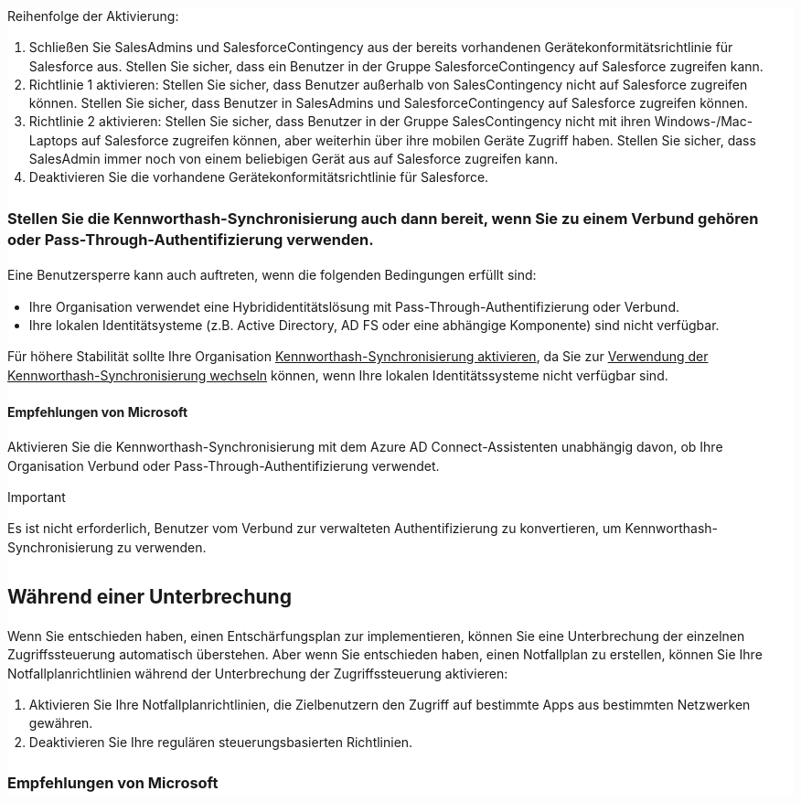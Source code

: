 Reihenfolge der Aktivierung:

1. Schließen Sie SalesAdmins und SalesforceContingency aus der bereits vorhandenen Gerätekonformitätsrichtlinie für Salesforce aus. Stellen Sie sicher, dass ein Benutzer in der Gruppe SalesforceContingency auf Salesforce zugreifen kann.
2. Richtlinie 1 aktivieren: Stellen Sie sicher, dass Benutzer außerhalb von SalesContingency nicht auf Salesforce zugreifen können. Stellen Sie sicher, dass Benutzer in SalesAdmins und SalesforceContingency auf Salesforce zugreifen können.
3. Richtlinie 2 aktivieren: Stellen Sie sicher, dass Benutzer in der Gruppe SalesContingency nicht mit ihren Windows-/Mac-Laptops auf Salesforce zugreifen können, aber weiterhin über ihre mobilen Geräte Zugriff haben. Stellen Sie sicher, dass SalesAdmin immer noch von einem beliebigen Gerät aus auf Salesforce zugreifen kann.
4. Deaktivieren Sie die vorhandene Gerätekonformitätsrichtlinie für Salesforce.

### <a name="deploy-password-hash-sync-even-if-you-are-federated-or-use-pass-through-authentication"></a>Stellen Sie die Kennworthash-Synchronisierung auch dann bereit, wenn Sie zu einem Verbund gehören oder Pass-Through-Authentifizierung verwenden.

Eine Benutzersperre kann auch auftreten, wenn die folgenden Bedingungen erfüllt sind:

- Ihre Organisation verwendet eine Hybrididentitätslösung mit Pass-Through-Authentifizierung oder Verbund.
- Ihre lokalen Identitätsysteme (z.B. Active Directory, AD FS oder eine abhängige Komponente) sind nicht verfügbar. 
 
Für höhere Stabilität sollte Ihre Organisation [Kennworthash-Synchronisierung aktivieren](https://docs.microsoft.com/azure/security/fundamentals/choose-ad-authn), da Sie zur [Verwendung der Kennworthash-Synchronisierung wechseln](https://docs.microsoft.com/azure/active-directory/hybrid/plan-connect-user-signin) können, wenn Ihre lokalen Identitätssysteme nicht verfügbar sind.

#### <a name="microsoft-recommendations"></a>Empfehlungen von Microsoft
 Aktivieren Sie die Kennworthash-Synchronisierung mit dem Azure AD Connect-Assistenten unabhängig davon, ob Ihre Organisation Verbund oder Pass-Through-Authentifizierung verwendet.

>[!IMPORTANT]
> Es ist nicht erforderlich, Benutzer vom Verbund zur verwalteten Authentifizierung zu konvertieren, um Kennworthash-Synchronisierung zu verwenden.

## <a name="during-a-disruption"></a>Während einer Unterbrechung

Wenn Sie entschieden haben, einen Entschärfungsplan zur implementieren, können Sie eine Unterbrechung der einzelnen Zugriffssteuerung automatisch überstehen. Aber wenn Sie entschieden haben, einen Notfallplan zu erstellen, können Sie Ihre Notfallplanrichtlinien während der Unterbrechung der Zugriffssteuerung aktivieren:

1. Aktivieren Sie Ihre Notfallplanrichtlinien, die Zielbenutzern den Zugriff auf bestimmte Apps aus bestimmten Netzwerken gewähren.
2. Deaktivieren Sie Ihre regulären steuerungsbasierten Richtlinien.

### <a name="microsoft-recommendations"></a>Empfehlungen von Microsoft
